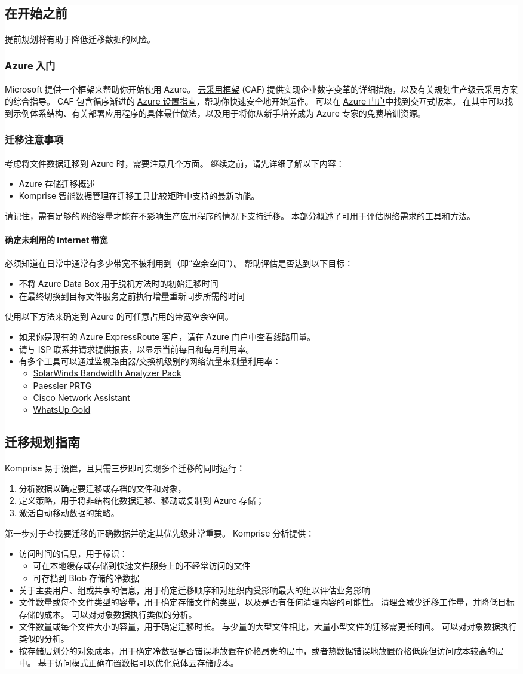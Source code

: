 ## <a name="before-you-begin"></a>在开始之前

提前规划将有助于降低迁移数据的风险。

### <a name="get-started-with-azure"></a>Azure 入门

Microsoft 提供一个框架来帮助你开始使用 Azure。 [云采用框架](/azure/architecture/cloud-adoption/) (CAF) 提供实现企业数字变革的详细措施，以及有关规划生产级云采用方案的综合指导。 CAF 包含循序渐进的 [Azure 设置指南](/azure/cloud-adoption-framework/ready/azure-setup-guide/)，帮助你快速安全地开始运作。 可以在 [Azure 门户](https://portal.azure.com/?feature.quickstart=true#blade/Microsoft_Azure_Resources/QuickstartCenterBlade)中找到交互式版本。 在其中可以找到示例体系结构、有关部署应用程序的具体最佳做法，以及用于将你从新手培养成为 Azure 专家的免费培训资源。

### <a name="considerations-for-migrations"></a>迁移注意事项

考虑将文件数据迁移到 Azure 时，需要注意几个方面。 继续之前，请先详细了解以下内容：

- [Azure 存储迁移概述](../../../common/storage-migration-overview.md)
- Komprise 智能数据管理在[迁移工具比较矩阵](./migration-tools-comparison.md)中支持的最新功能。

请记住，需有足够的网络容量才能在不影响生产应用程序的情况下支持迁移。 本部分概述了可用于评估网络需求的工具和方法。

#### <a name="determine-unutilized-internet-bandwidth"></a>确定未利用的 Internet 带宽

必须知道在日常中通常有多少带宽不被利用到（即“空余空间”）。 帮助评估是否达到以下目标：

- 不将 Azure Data Box 用于脱机方法时的初始迁移时间
- 在最终切换到目标文件服务之前执行增量重新同步所需的时间

使用以下方法来确定到 Azure 的可任意占用的带宽空余空间。

- 如果你是现有的 Azure ExpressRoute 客户，请在 Azure 门户中查看[线路用量](../../../../expressroute/expressroute-monitoring-metrics-alerts.md#circuits-metrics)。
- 请与 ISP 联系并请求提供报表，以显示当前每日和每月利用率。
- 有多个工具可以通过监视路由器/交换机级别的网络流量来测量利用率：
  - [SolarWinds Bandwidth Analyzer Pack](https://www.solarwinds.com/network-bandwidth-analyzer-pack?CMP=ORG-BLG-DNS)
  - [Paessler PRTG](https://www.paessler.com/bandwidth_monitoring)
  - [Cisco Network Assistant](https://www.cisco.com/c/en/us/products/cloud-systems-management/network-assistant/index.html)
  - [WhatsUp Gold](https://www.whatsupgold.com/network-traffic-monitoring)

## <a name="migration-planning-guide"></a>迁移规划指南

Komprise 易于设置，且只需三步即可实现多个迁移的同时运行：

1.  分析数据以确定要迁移或存档的文件和对象，
1.  定义策略，用于将非结构化数据迁移、移动或复制到 Azure 存储；
1.  激活自动移动数据的策略。

第一步对于查找要迁移的正确数据并确定其优先级非常重要。 Komprise 分析提供：

- 访问时间的信息，用于标识：
  - 可在本地缓存或存储到快速文件服务上的不经常访问的文件
  - 可存档到 Blob 存储的冷数据
- 关于主要用户、组或共享的信息，用于确定迁移顺序和对组织内受影响最大的组以评估业务影响
- 文件数量或每个文件类型的容量，用于确定存储文件的类型，以及是否有任何清理内容的可能性。 清理会减少迁移工作量，并降低目标存储的成本。 可以对对象数据执行类似的分析。
- 文件数量或每个文件大小的容量，用于确定迁移时长。 与少量的大型文件相比，大量小型文件的迁移需更长时间。 可以对对象数据执行类似的分析。
- 按存储层划分的对象成本，用于确定冷数据是否错误地放置在价格昂贵的层中，或者热数据错误地放置价格低廉但访问成本较高的层中。 基于访问模式正确布置数据可以优化总体云存储成本。
